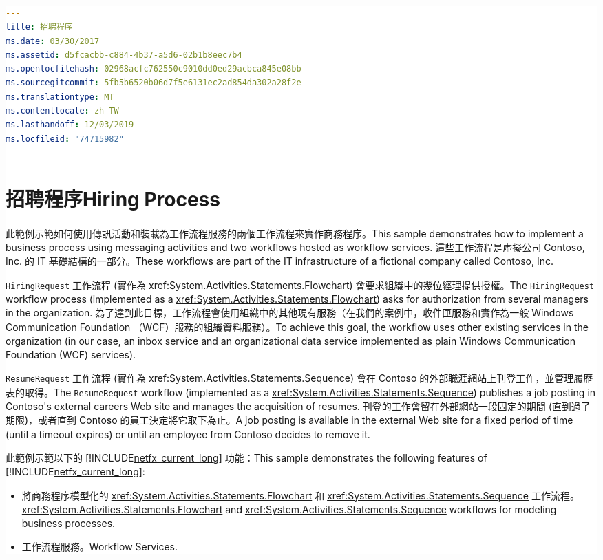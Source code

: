 ```yaml
---
title: 招聘程序
ms.date: 03/30/2017
ms.assetid: d5fcacbb-c884-4b37-a5d6-02b1b8eec7b4
ms.openlocfilehash: 02968acfc762550c9010dd0ed29acbca845e08bb
ms.sourcegitcommit: 5fb5b6520b06d7f5e6131ec2ad854da302a28f2e
ms.translationtype: MT
ms.contentlocale: zh-TW
ms.lasthandoff: 12/03/2019
ms.locfileid: "74715982"
---
```

# <a name="hiring-process"></a><span data-ttu-id="595b9-102">招聘程序</span><span class="sxs-lookup"><span data-stu-id="595b9-102">Hiring Process</span></span>
<span data-ttu-id="595b9-103">此範例示範如何使用傳訊活動和裝載為工作流程服務的兩個工作流程來實作商務程序。</span><span class="sxs-lookup"><span data-stu-id="595b9-103">This sample demonstrates how to implement a business process using messaging activities and two workflows hosted as workflow services.</span></span> <span data-ttu-id="595b9-104">這些工作流程是虛擬公司 Contoso, Inc. 的 IT 基礎結構的一部分。</span><span class="sxs-lookup"><span data-stu-id="595b9-104">These workflows are part of the IT infrastructure of a fictional company called Contoso, Inc.</span></span>  
  
 <span data-ttu-id="595b9-105">`HiringRequest` 工作流程 (實作為 <xref:System.Activities.Statements.Flowchart>) 會要求組織中的幾位經理提供授權。</span><span class="sxs-lookup"><span data-stu-id="595b9-105">The `HiringRequest` workflow process (implemented as a <xref:System.Activities.Statements.Flowchart>) asks for authorization from several managers in the organization.</span></span> <span data-ttu-id="595b9-106">為了達到此目標，工作流程會使用組織中的其他現有服務（在我們的案例中，收件匣服務和實作為一般 Windows Communication Foundation （WCF）服務的組織資料服務）。</span><span class="sxs-lookup"><span data-stu-id="595b9-106">To achieve this goal, the workflow uses other existing services in the organization (in our case, an inbox service and an organizational data service implemented as plain Windows Communication Foundation (WCF) services).</span></span>  
  
 <span data-ttu-id="595b9-107">`ResumeRequest` 工作流程 (實作為 <xref:System.Activities.Statements.Sequence>) 會在 Contoso 的外部職涯網站上刊登工作，並管理履歷表的取得。</span><span class="sxs-lookup"><span data-stu-id="595b9-107">The `ResumeRequest` workflow (implemented as a <xref:System.Activities.Statements.Sequence>) publishes a job posting in Contoso's external careers Web site and manages the acquisition of resumes.</span></span> <span data-ttu-id="595b9-108">刊登的工作會留在外部網站一段固定的期間 (直到過了期限)，或者直到 Contoso 的員工決定將它取下為止。</span><span class="sxs-lookup"><span data-stu-id="595b9-108">A job posting is available in the external Web site for a fixed period of time (until a timeout expires) or until an employee from Contoso decides to remove it.</span></span>  
  
 <span data-ttu-id="595b9-109">此範例示範以下的 [!INCLUDE[netfx_current_long](../../../../includes/netfx-current-long-md.md)] 功能：</span><span class="sxs-lookup"><span data-stu-id="595b9-109">This sample demonstrates the following features of [!INCLUDE[netfx_current_long](../../../../includes/netfx-current-long-md.md)]:</span></span>  
  
- <span data-ttu-id="595b9-110">將商務程序模型化的 <xref:System.Activities.Statements.Flowchart> 和 <xref:System.Activities.Statements.Sequence> 工作流程。</span><span class="sxs-lookup"><span data-stu-id="595b9-110"><xref:System.Activities.Statements.Flowchart> and <xref:System.Activities.Statements.Sequence> workflows for modeling business processes.</span></span>  
  
- <span data-ttu-id="595b9-111">工作流程服務。</span><span class="sxs-lookup"><span data-stu-id="595b9-111">Workflow Services.</span></span>  
  